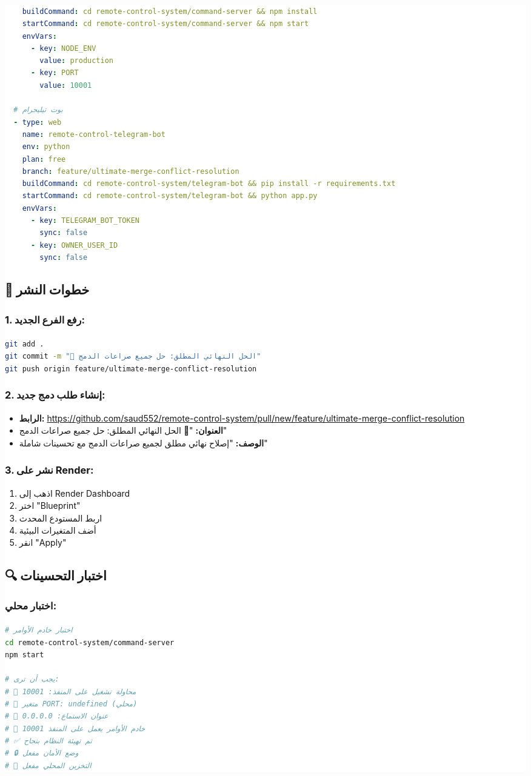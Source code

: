 ```yaml
    buildCommand: cd remote-control-system/command-server && npm install
    startCommand: cd remote-control-system/command-server && npm start
    envVars:
      - key: NODE_ENV
        value: production
      - key: PORT
        value: 10001

  # بوت تيليجرام
  - type: web
    name: remote-control-telegram-bot
    env: python
    plan: free
    branch: feature/ultimate-merge-conflict-resolution
    buildCommand: cd remote-control-system/telegram-bot && pip install -r requirements.txt
    startCommand: cd remote-control-system/telegram-bot && python app.py
    envVars:
      - key: TELEGRAM_BOT_TOKEN
        sync: false
      - key: OWNER_USER_ID
        sync: false
```

## 🚀 خطوات النشر

### 1. رفع الفرع الجديد:
```bash
git add .
git commit -m "🔧 الحل النهائي المطلق: حل جميع صراعات الدمج"
git push origin feature/ultimate-merge-conflict-resolution
```

### 2. إنشاء طلب دمج جديد:
- **الرابط:** https://github.com/saud552/remote-control-system/pull/new/feature/ultimate-merge-conflict-resolution
- **العنوان:** "🔧 الحل النهائي المطلق: حل جميع صراعات الدمج"
- **الوصف:** "إصلاح نهائي مطلق لجميع صراعات الدمج مع تحسينات شاملة"

### 3. نشر على Render:
1. اذهب إلى Render Dashboard
2. اختر "Blueprint"
3. اربط المستودع المحدث
4. أضف المتغيرات البيئية
5. انقر "Apply"

## 🔍 اختبار التحسينات

### اختبار محلي:
```bash
# اختبار خادم الأوامر
cd remote-control-system/command-server
npm start

# يجب أن ترى:
# 🔧 محاولة تشغيل على المنفذ: 10001
# 🔧 متغير PORT: undefined (محلي)
# 🔧 عنوان الاستماع: 0.0.0.0
# 🚀 خادم الأوامر يعمل على المنفذ 10001
# ✅ تم تهيئة النظام بنجاح
# 🔒 وضع الأمان مفعل
# 💾 التخزين المحلي مفعل
```
